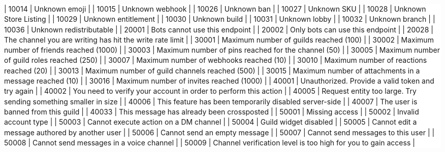 | 10014  | Unknown emoji                                                                                                                 |
| 10015  | Unknown webhook                                                                                                               |
| 10026  | Unknown ban                                                                                                                   |
| 10027  | Unknown SKU                                                                                                                   |
| 10028  | Unknown Store Listing                                                                                                         |
| 10029  | Unknown entitlement                                                                                                           |
| 10030  | Unknown build                                                                                                                 |
| 10031  | Unknown lobby                                                                                                                 |
| 10032  | Unknown branch                                                                                                                |
| 10036  | Unknown redistributable                                                                                                       |
| 20001  | Bots cannot use this endpoint                                                                                                 |
| 20002  | Only bots can use this endpoint                                                                                               |
| 20028  | The channel you are writing has hit the write rate limit                                                                      |
| 30001  | Maximum number of guilds reached (100)                                                                                        |
| 30002  | Maximum number of friends reached (1000)                                                                                      |
| 30003  | Maximum number of pins reached for the channel (50)                                                                           |
| 30005  | Maximum number of guild roles reached (250)                                                                                   |
| 30007  | Maximum number of webhooks reached (10)                                                                                       |
| 30010  | Maximum number of reactions reached (20)                                                                                      |
| 30013  | Maximum number of guild channels reached (500)                                                                                |
| 30015  | Maximum number of attachments in a message reached (10)                                                                       |
| 30016  | Maximum number of invites reached (1000)                                                                                      |
| 40001  | Unauthorized. Provide a valid token and try again                                                                             |
| 40002  | You need to verify your account in order to perform this action                                                               |
| 40005  | Request entity too large. Try sending something smaller in size                                                               |
| 40006  | This feature has been temporarily disabled server-side                                                                        |
| 40007  | The user is banned from this guild                                                                                            |
| 40033  | This message has already been crossposted                                                                                     |
| 50001  | Missing access                                                                                                                |
| 50002  | Invalid account type                                                                                                          |
| 50003  | Cannot execute action on a DM channel                                                                                         |
| 50004  | Guild widget disabled                                                                                                         |
| 50005  | Cannot edit a message authored by another user                                                                                |
| 50006  | Cannot send an empty message                                                                                                  |
| 50007  | Cannot send messages to this user                                                                                             |
| 50008  | Cannot send messages in a voice channel                                                                                       |
| 50009  | Channel verification level is too high for you to gain access                                                                 |